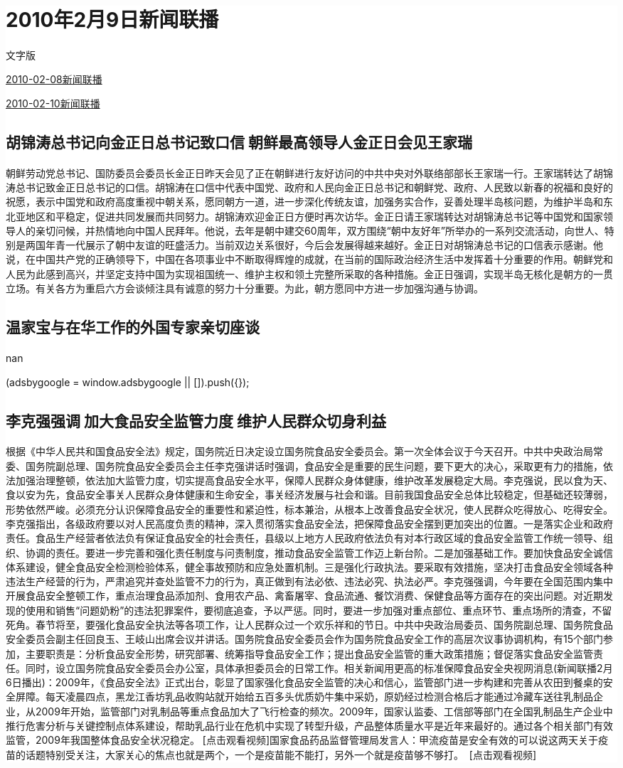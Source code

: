 







# 2010年2月9日新闻联播
 文字版








[2010-02-08新闻联播](/xinwenlianbo/20100208)


[2010-02-10新闻联播](/xinwenlianbo/20100210)





## 胡锦涛总书记向金正日总书记致口信 朝鲜最高领导人金正日会见王家瑞


朝鲜劳动党总书记、国防委员会委员长金正日昨天会见了正在朝鲜进行友好访问的中共中央对外联络部部长王家瑞一行。王家瑞转达了胡锦涛总书记致金正日总书记的口信。胡锦涛在口信中代表中国党、政府和人民向金正日总书记和朝鲜党、政府、人民致以新春的祝福和良好的祝愿，表示中国党和政府高度重视中朝关系，愿同朝方一道，进一步深化传统友谊，加强务实合作，妥善处理半岛核问题，为维护半岛和东北亚地区和平稳定，促进共同发展而共同努力。胡锦涛欢迎金正日方便时再次访华。金正日请王家瑞转达对胡锦涛总书记等中国党和国家领导人的亲切问候，并热情地向中国人民拜年。他说，去年是朝中建交60周年，双方围绕“朝中友好年”所举办的一系列交流活动，向世人、特别是两国年青一代展示了朝中友谊的旺盛活力。当前双边关系很好，今后会发展得越来越好。金正日对胡锦涛总书记的口信表示感谢。他说，在中国共产党的正确领导下，中国在各项事业中不断取得辉煌的成就，在当前的国际政治经济生活中发挥着十分重要的作用。朝鲜党和人民为此感到高兴，并坚定支持中国为实现祖国统一、维护主权和领土完整所采取的各种措施。金正日强调，实现半岛无核化是朝方的一贯立场。有关各方为重启六方会谈倾注具有诚意的努力十分重要。为此，朝方愿同中方进一步加强沟通与协调。


## 温家宝与在华工作的外国专家亲切座谈


nan





 (adsbygoogle = window.adsbygoogle || []).push({});

 
## 李克强强调 加大食品安全监管力度 维护人民群众切身利益


根据《中华人民共和国食品安全法》规定，国务院近日决定设立国务院食品安全委员会。第一次全体会议于今天召开。中共中央政治局常委、国务院副总理、国务院食品安全委员会主任李克强讲话时强调，食品安全是重要的民生问题，要下更大的决心，采取更有力的措施，依法加强治理整顿，依法加大监管力度，切实提高食品安全水平，保障人民群众身体健康，维护改革发展稳定大局。李克强说，民以食为天、食以安为先，食品安全事关人民群众身体健康和生命安全，事关经济发展与社会和谐。目前我国食品安全总体比较稳定，但基础还较薄弱，形势依然严峻。必须充分认识保障食品安全的重要性和紧迫性，标本兼治，从根本上改善食品安全状况，使人民群众吃得放心、吃得安全。李克强指出，各级政府要以对人民高度负责的精神，深入贯彻落实食品安全法，把保障食品安全摆到更加突出的位置。一是落实企业和政府责任。食品生产经营者依法负有保证食品安全的社会责任，县级以上地方人民政府依法负有对本行政区域的食品安全监管工作统一领导、组织、协调的责任。要进一步完善和强化责任制度与问责制度，推动食品安全监管工作迈上新台阶。二是加强基础工作。要加快食品安全诚信体系建设，健全食品安全检测检验体系，健全事故预防和应急处置机制。三是强化行政执法。要采取有效措施，坚决打击食品安全领域各种违法生产经营的行为，严肃追究并查处监管不力的行为，真正做到有法必依、违法必究、执法必严。李克强强调，今年要在全国范围内集中开展食品安全整顿工作，重点治理食品添加剂、食用农产品、禽畜屠宰、食品流通、餐饮消费、保健食品等方面存在的突出问题。对近期发现的使用和销售“问题奶粉”的违法犯罪案件，要彻底追查，予以严惩。同时，要进一步加强对重点部位、重点环节、重点场所的清查，不留死角。春节将至，要强化食品安全执法等各项工作，让人民群众过一个欢乐祥和的节日。中共中央政治局委员、国务院副总理、国务院食品安全委员会副主任回良玉、王岐山出席会议并讲话。国务院食品安全委员会作为国务院食品安全工作的高层次议事协调机构，有15个部门参加，主要职责是：分析食品安全形势，研究部署、统筹指导食品安全工作；提出食品安全监管的重大政策措施；督促落实食品安全监管责任。同时，设立国务院食品安全委员会办公室，具体承担委员会的日常工作。相关新闻用更高的标准保障食品安全央视网消息(新闻联播2月6日播出)：2009年，《食品安全法》正式出台，彰显了国家强化食品安全监管的决心和信心，监管部门进一步构建和完善从农田到餐桌的安全屏障。每天凌晨四点，黑龙江香坊乳品收购站就开始给五百多头优质奶牛集中采奶，原奶经过检测合格后才能通过冷藏车送往乳制品企业，从2009年开始，监管部门对乳制品等重点食品加大了飞行检查的频次。2009年，国家认监委、工信部等部门在全国乳制品生产企业中推行危害分析与关键控制点体系建设，帮助乳品行业在危机中实现了转型升级，产品整体质量水平是近年来最好的。通过各个相关部门有效监管，2009年我国整体食品安全状况稳定。 [点击观看视频]国家食品药品监督管理局发言人：甲流疫苗是安全有效的可以说这两天关于疫苗的话题特别受关注，大家关心的焦点也就是两个，一个是疫苗能不能打，另外一个就是疫苗够不够打。  [点击观看视频]
